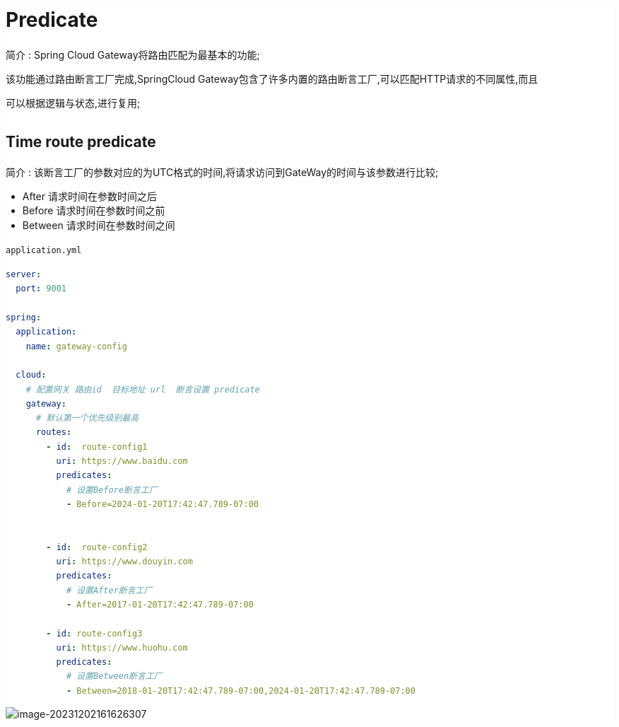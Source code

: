 # Predicate

简介 : Spring Cloud Gateway将路由匹配为最基本的功能;

该功能通过路由断言工厂完成,SpringCloud Gateway包含了许多内置的路由断言工厂,可以匹配HTTP请求的不同属性,而且

可以根据逻辑与状态,进行复用;

## Time route predicate 

简介 : 该断言工厂的参数对应的为UTC格式的时间,将请求访问到GateWay的时间与该参数进行比较;

- After    请求时间在参数时间之后
- Before  请求时间在参数时间之前
- Between 请求时间在参数时间之间

`application.yml` 

```yml
server:
  port: 9001

spring:
  application:
    name: gateway-config

  cloud:
    # 配置网关 路由id  目标地址 url  断言设置 predicate
    gateway:
      # 默认第一个优先级别最高
      routes:
        - id:  route-config1
          uri: https://www.baidu.com
          predicates:
            # 设置Before断言工厂 
            - Before=2024-01-20T17:42:47.789-07:00
           
           
        - id:  route-config2
          uri: https://www.douyin.com
          predicates:
            # 设置After断言工厂 
            - After=2017-01-20T17:42:47.789-07:00
             
        - id: route-config3
          uri: https://www.huohu.com
          predicates:
            # 设置Between断言工厂 
            - Between=2018-01-20T17:42:47.789-07:00,2024-01-20T17:42:47.789-07:00
```

![image-20231202161626307](https://banne.oss-cn-shanghai.aliyuncs.com/Java/image-20231202161626307.png) 
